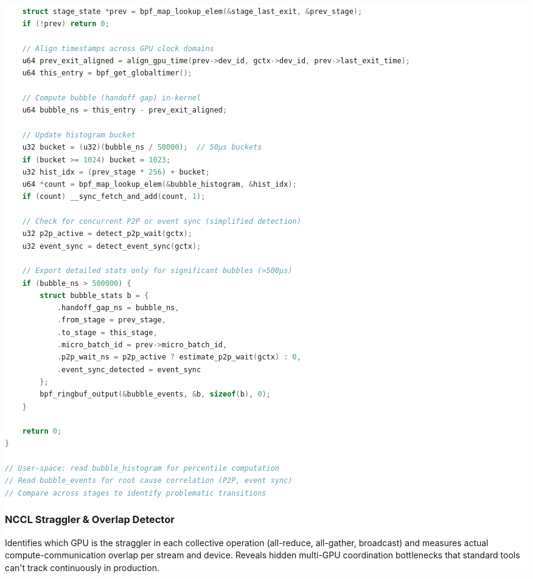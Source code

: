```c
    struct stage_state *prev = bpf_map_lookup_elem(&stage_last_exit, &prev_stage);
    if (!prev) return 0;

    // Align timestamps across GPU clock domains
    u64 prev_exit_aligned = align_gpu_time(prev->dev_id, gctx->dev_id, prev->last_exit_time);
    u64 this_entry = bpf_get_globaltimer();

    // Compute bubble (handoff gap) in-kernel
    u64 bubble_ns = this_entry - prev_exit_aligned;

    // Update histogram bucket
    u32 bucket = (u32)(bubble_ns / 50000);  // 50µs buckets
    if (bucket >= 1024) bucket = 1023;
    u32 hist_idx = (prev_stage * 256) + bucket;
    u64 *count = bpf_map_lookup_elem(&bubble_histogram, &hist_idx);
    if (count) __sync_fetch_and_add(count, 1);

    // Check for concurrent P2P or event sync (simplified detection)
    u32 p2p_active = detect_p2p_wait(gctx);
    u32 event_sync = detect_event_sync(gctx);

    // Export detailed stats only for significant bubbles (>500µs)
    if (bubble_ns > 500000) {
        struct bubble_stats b = {
            .handoff_gap_ns = bubble_ns,
            .from_stage = prev_stage,
            .to_stage = this_stage,
            .micro_batch_id = prev->micro_batch_id,
            .p2p_wait_ns = p2p_active ? estimate_p2p_wait(gctx) : 0,
            .event_sync_detected = event_sync
        };
        bpf_ringbuf_output(&bubble_events, &b, sizeof(b), 0);
    }

    return 0;
}

// User-space: read bubble_histogram for percentile computation
// Read bubble_events for root cause correlation (P2P, event sync)
// Compare across stages to identify problematic transitions
```

### NCCL Straggler & Overlap Detector

Identifies which GPU is the straggler in each collective operation (all-reduce, all-gather, broadcast) and measures actual compute-communication overlap per stream and device. Reveals hidden multi-GPU coordination bottlenecks that standard tools can't track continuously in production.
